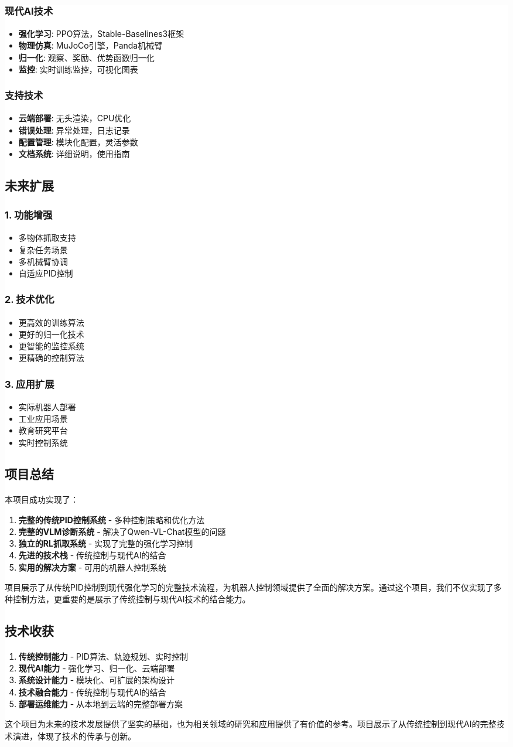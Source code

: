 ### 现代AI技术
- **强化学习**: PPO算法，Stable-Baselines3框架
- **物理仿真**: MuJoCo引擎，Panda机械臂
- **归一化**: 观察、奖励、优势函数归一化
- **监控**: 实时训练监控，可视化图表

### 支持技术
- **云端部署**: 无头渲染，CPU优化
- **错误处理**: 异常处理，日志记录
- **配置管理**: 模块化配置，灵活参数
- **文档系统**: 详细说明，使用指南

## 未来扩展

### 1. 功能增强
- 多物体抓取支持
- 复杂任务场景
- 多机械臂协调
- 自适应PID控制

### 2. 技术优化
- 更高效的训练算法
- 更好的归一化技术
- 更智能的监控系统
- 更精确的控制算法

### 3. 应用扩展
- 实际机器人部署
- 工业应用场景
- 教育研究平台
- 实时控制系统

## 项目总结

本项目成功实现了：

1. **完整的传统PID控制系统** - 多种控制策略和优化方法
2. **完整的VLM诊断系统** - 解决了Qwen-VL-Chat模型的问题
3. **独立的RL抓取系统** - 实现了完整的强化学习控制
4. **先进的技术栈** - 传统控制与现代AI的结合
5. **实用的解决方案** - 可用的机器人控制系统

项目展示了从传统PID控制到现代强化学习的完整技术流程，为机器人控制领域提供了全面的解决方案。通过这个项目，我们不仅实现了多种控制方法，更重要的是展示了传统控制与现代AI技术的结合能力。

## 技术收获

1. **传统控制能力** - PID算法、轨迹规划、实时控制
2. **现代AI能力** - 强化学习、归一化、云端部署
3. **系统设计能力** - 模块化、可扩展的架构设计
4. **技术融合能力** - 传统控制与现代AI的结合
5. **部署运维能力** - 从本地到云端的完整部署方案

这个项目为未来的技术发展提供了坚实的基础，也为相关领域的研究和应用提供了有价值的参考。项目展示了从传统控制到现代AI的完整技术演进，体现了技术的传承与创新。

